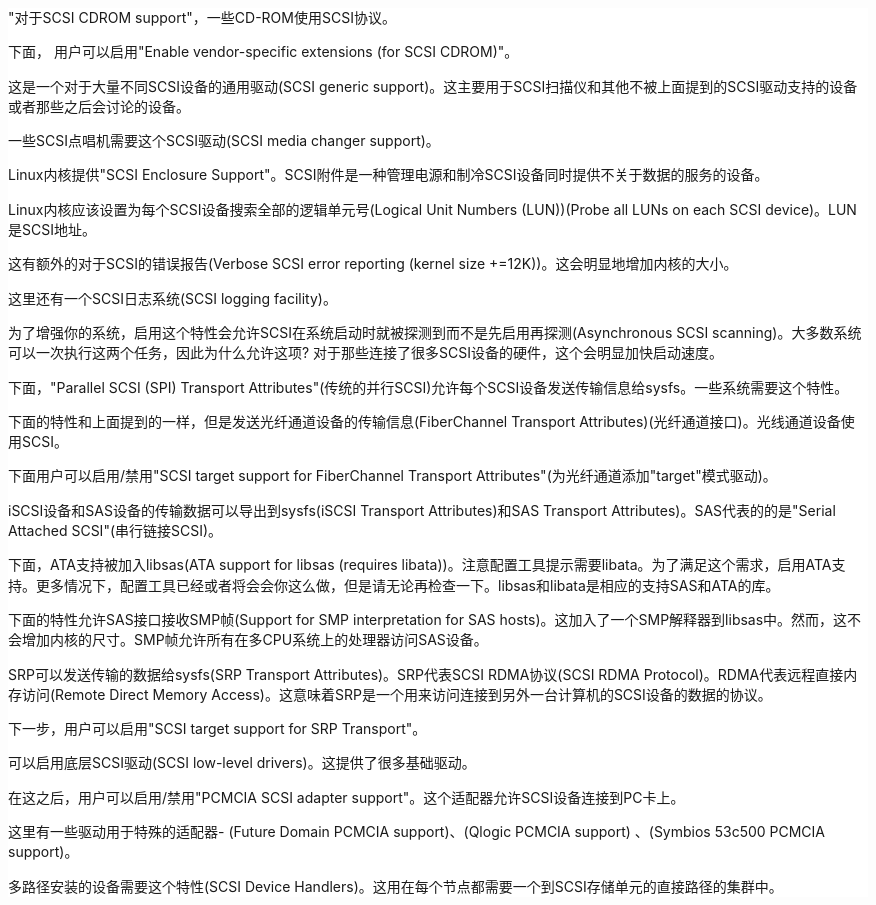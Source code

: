 
"对于SCSI CDROM support"，一些CD-ROM使用SCSI协议。


下面， 用户可以启用"Enable vendor-specific extensions (for SCSI CDROM)"。


这是一个对于大量不同SCSI设备的通用驱动(SCSI generic support)。这主要用于SCSI扫描仪和其他不被上面提到的SCSI驱动支持的设备或者那些之后会讨论的设备。


一些SCSI点唱机需要这个SCSI驱动(SCSI media changer support)。


Linux内核提供"SCSI Enclosure Support"。SCSI附件是一种管理电源和制冷SCSI设备同时提供不关于数据的服务的设备。


Linux内核应该设置为每个SCSI设备搜索全部的逻辑单元号(Logical Unit Numbers (LUN))(Probe all LUNs on each SCSI device)。LUN是SCSI地址。


这有额外的对于SCSI的错误报告(Verbose SCSI error reporting (kernel size +=12K))。这会明显地增加内核的大小。


这里还有一个SCSI日志系统(SCSI logging facility)。


为了增强你的系统，启用这个特性会允许SCSI在系统启动时就被探测到而不是先启用再探测(Asynchronous SCSI scanning)。大多数系统可以一次执行这两个任务，因此为什么允许这项? 对于那些连接了很多SCSI设备的硬件，这个会明显加快启动速度。


下面，"Parallel SCSI (SPI) Transport Attributes"(传统的并行SCSI)允许每个SCSI设备发送传输信息给sysfs。一些系统需要这个特性。


下面的特性和上面提到的一样，但是发送光纤通道设备的传输信息(FiberChannel Transport Attributes)(光纤通道接口)。光线通道设备使用SCSI。


下面用户可以启用/禁用"SCSI target support for FiberChannel Transport Attributes"(为光纤通道添加"target"模式驱动)。


iSCSI设备和SAS设备的传输数据可以导出到sysfs(iSCSI Transport Attributes)和SAS Transport Attributes)。SAS代表的的是"Serial Attached SCSI"(串行链接SCSI)。


下面，ATA支持被加入libsas(ATA support for libsas (requires libata))。注意配置工具提示需要libata。为了满足这个需求，启用ATA支持。更多情况下，配置工具已经或者将会会你这么做，但是请无论再检查一下。libsas和libata是相应的支持SAS和ATA的库。


下面的特性允许SAS接口接收SMP帧(Support for SMP interpretation for SAS hosts)。这加入了一个SMP解释器到libsas中。然而，这不会增加内核的尺寸。SMP帧允许所有在多CPU系统上的处理器访问SAS设备。


SRP可以发送传输的数据给sysfs(SRP Transport Attributes)。SRP代表SCSI RDMA协议(SCSI RDMA Protocol)。RDMA代表远程直接内存访问(Remote Direct Memory Access)。这意味着SRP是一个用来访问连接到另外一台计算机的SCSI设备的数据的协议。


下一步，用户可以启用"SCSI target support for SRP Transport"。


可以启用底层SCSI驱动(SCSI low-level drivers)。这提供了很多基础驱动。


在这之后，用户可以启用/禁用"PCMCIA SCSI adapter support"。这个适配器允许SCSI设备连接到PC卡上。


这里有一些驱动用于特殊的适配器- (Future Domain PCMCIA support)、(Qlogic PCMCIA support) 、(Symbios 53c500 PCMCIA support)。


多路径安装的设备需要这个特性(SCSI Device Handlers)。这用在每个节点都需要一个到SCSI存储单元的直接路径的集群中。
